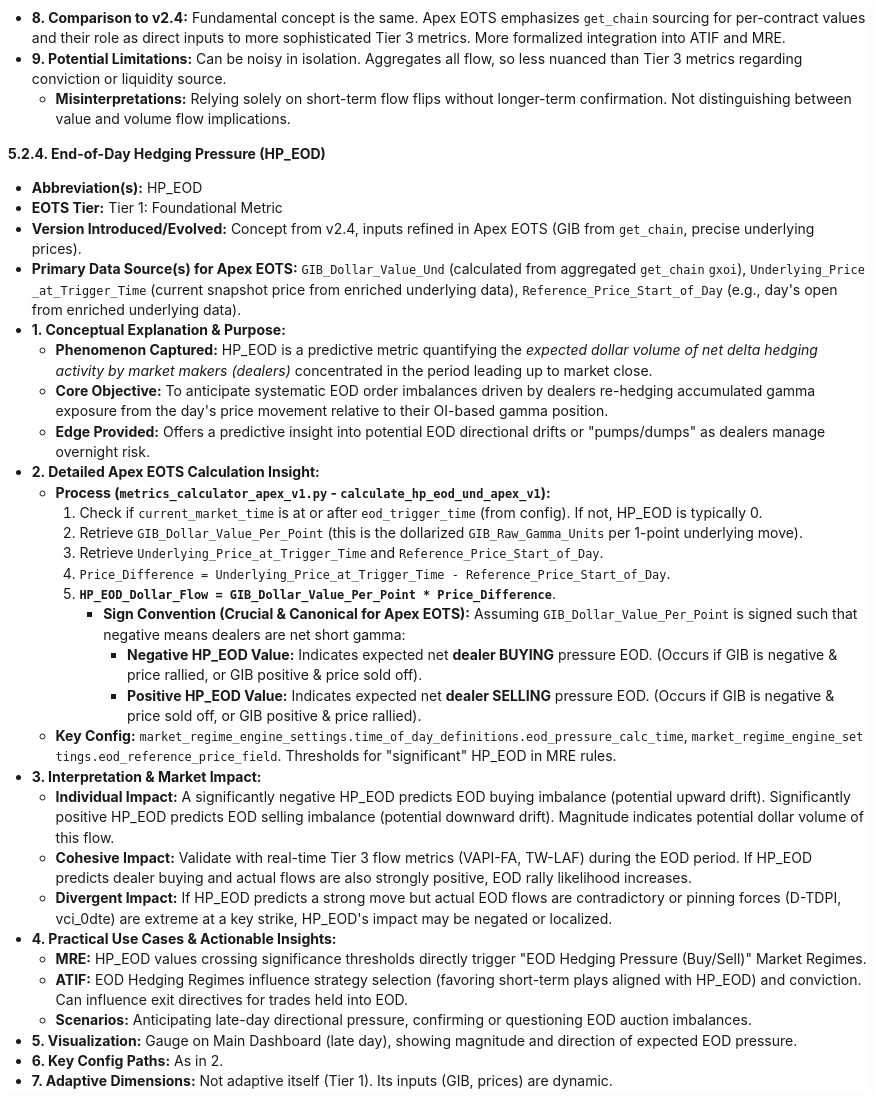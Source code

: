 *   **8. Comparison to v2.4:** Fundamental concept is the same. Apex EOTS emphasizes `get_chain` sourcing for per-contract values and their role as direct inputs to more sophisticated Tier 3 metrics. More formalized integration into ATIF and MRE.
*   **9. Potential Limitations:** Can be noisy in isolation. Aggregates all flow, so less nuanced than Tier 3 metrics regarding conviction or liquidity source.
    *   **Misinterpretations:** Relying solely on short-term flow flips without longer-term confirmation. Not distinguishing between value and volume flow implications.

**5.2.4. End-of-Day Hedging Pressure (HP_EOD)**

*   **Abbreviation(s):** HP_EOD
*   **EOTS Tier:** Tier 1: Foundational Metric
*   **Version Introduced/Evolved:** Concept from v2.4, inputs refined in Apex EOTS (GIB from `get_chain`, precise underlying prices).
*   **Primary Data Source(s) for Apex EOTS:** `GIB_Dollar_Value_Und` (calculated from aggregated `get_chain` `gxoi`), `Underlying_Price_at_Trigger_Time` (current snapshot price from enriched underlying data), `Reference_Price_Start_of_Day` (e.g., day's open from enriched underlying data).
*   **1. Conceptual Explanation & Purpose:**
    *   **Phenomenon Captured:** HP_EOD is a predictive metric quantifying the *expected dollar volume of net delta hedging activity by market makers (dealers)* concentrated in the period leading up to market close.
    *   **Core Objective:** To anticipate systematic EOD order imbalances driven by dealers re-hedging accumulated gamma exposure from the day's price movement relative to their OI-based gamma position.
    *   **Edge Provided:** Offers a predictive insight into potential EOD directional drifts or "pumps/dumps" as dealers manage overnight risk.
*   **2. Detailed Apex EOTS Calculation Insight:**
    *   **Process (`metrics_calculator_apex_v1.py` - `calculate_hp_eod_und_apex_v1`):**
        1.  Check if `current_market_time` is at or after `eod_trigger_time` (from config). If not, HP_EOD is typically 0.
        2.  Retrieve `GIB_Dollar_Value_Per_Point` (this is the dollarized `GIB_Raw_Gamma_Units` per 1-point underlying move).
        3.  Retrieve `Underlying_Price_at_Trigger_Time` and `Reference_Price_Start_of_Day`.
        4.  `Price_Difference = Underlying_Price_at_Trigger_Time - Reference_Price_Start_of_Day`.
        5.  **`HP_EOD_Dollar_Flow = GIB_Dollar_Value_Per_Point * Price_Difference`**.
            *   **Sign Convention (Crucial & Canonical for Apex EOTS):** Assuming `GIB_Dollar_Value_Per_Point` is signed such that negative means dealers are net short gamma:
                *   **Negative HP_EOD Value:** Indicates expected net **dealer BUYING** pressure EOD. (Occurs if GIB is negative & price rallied, or GIB positive & price sold off).
                *   **Positive HP_EOD Value:** Indicates expected net **dealer SELLING** pressure EOD. (Occurs if GIB is negative & price sold off, or GIB positive & price rallied).
    *   **Key Config:** `market_regime_engine_settings.time_of_day_definitions.eod_pressure_calc_time`, `market_regime_engine_settings.eod_reference_price_field`. Thresholds for "significant" HP_EOD in MRE rules.
*   **3. Interpretation & Market Impact:**
    *   **Individual Impact:** A significantly negative HP_EOD predicts EOD buying imbalance (potential upward drift). Significantly positive HP_EOD predicts EOD selling imbalance (potential downward drift). Magnitude indicates potential dollar volume of this flow.
    *   **Cohesive Impact:** Validate with real-time Tier 3 flow metrics (VAPI-FA, TW-LAF) during the EOD period. If HP_EOD predicts dealer buying and actual flows are also strongly positive, EOD rally likelihood increases.
    *   **Divergent Impact:** If HP_EOD predicts a strong move but actual EOD flows are contradictory or pinning forces (D-TDPI, vci_0dte) are extreme at a key strike, HP_EOD's impact may be negated or localized.
*   **4. Practical Use Cases & Actionable Insights:**
    *   **MRE:** HP_EOD values crossing significance thresholds directly trigger "EOD Hedging Pressure (Buy/Sell)" Market Regimes.
    *   **ATIF:** EOD Hedging Regimes influence strategy selection (favoring short-term plays aligned with HP_EOD) and conviction. Can influence exit directives for trades held into EOD.
    *   **Scenarios:** Anticipating late-day directional pressure, confirming or questioning EOD auction imbalances.
*   **5. Visualization:** Gauge on Main Dashboard (late day), showing magnitude and direction of expected EOD pressure.
*   **6. Key Config Paths:** As in 2.
*   **7. Adaptive Dimensions:** Not adaptive itself (Tier 1). Its inputs (GIB, prices) are dynamic.
